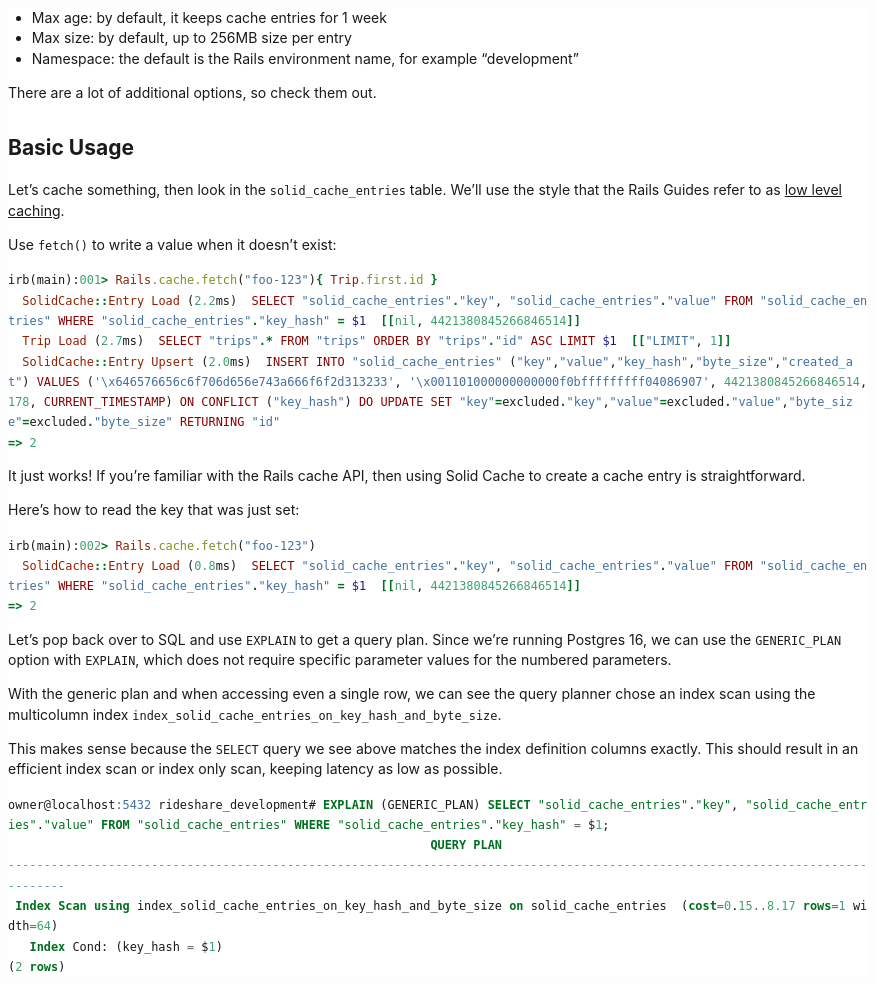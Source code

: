 - Max age: by default, it keeps cache entries for 1 week
- Max size: by default, up to 256MB size per entry
- Namespace: the default is the Rails environment name, for example “development”

There are a lot of additional options, so check them out.


## Basic Usage
Let’s cache something, then look in the `solid_cache_entries` table. We’ll use the style that the Rails Guides refer to as [low level caching](https://guides.rubyonrails.org/caching_with_rails.html#low-level-caching).

Use `fetch()` to write a value when it doesn’t exist:

```rb
irb(main):001> Rails.cache.fetch("foo-123"){ Trip.first.id }
  SolidCache::Entry Load (2.2ms)  SELECT "solid_cache_entries"."key", "solid_cache_entries"."value" FROM "solid_cache_entries" WHERE "solid_cache_entries"."key_hash" = $1  [[nil, 4421380845266846514]]
  Trip Load (2.7ms)  SELECT "trips".* FROM "trips" ORDER BY "trips"."id" ASC LIMIT $1  [["LIMIT", 1]]
  SolidCache::Entry Upsert (2.0ms)  INSERT INTO "solid_cache_entries" ("key","value","key_hash","byte_size","created_at") VALUES ('\x646576656c6f706d656e743a666f6f2d313233', '\x001101000000000000f0bfffffffff04086907', 4421380845266846514, 178, CURRENT_TIMESTAMP) ON CONFLICT ("key_hash") DO UPDATE SET "key"=excluded."key","value"=excluded."value","byte_size"=excluded."byte_size" RETURNING "id"
=> 2
```

It just works! If you’re familiar with the Rails cache API, then using Solid Cache to create a cache entry is straightforward.

Here’s how to read the key that was just set:

```rb
irb(main):002> Rails.cache.fetch("foo-123")
  SolidCache::Entry Load (0.8ms)  SELECT "solid_cache_entries"."key", "solid_cache_entries"."value" FROM "solid_cache_entries" WHERE "solid_cache_entries"."key_hash" = $1  [[nil, 4421380845266846514]]
=> 2
```

Let’s pop back over to SQL and use `EXPLAIN` to get a query plan. Since we’re running Postgres 16, we can use the `GENERIC_PLAN` option with `EXPLAIN`, which does not require specific parameter values for the numbered parameters.

With the generic plan and when accessing even a single row, we can see the query planner chose an index scan using the multicolumn index `index_solid_cache_entries_on_key_hash_and_byte_size`.

This makes sense because the `SELECT` query we see above matches the index definition columns exactly. This should result in an efficient index scan or index only scan, keeping latency as low as possible.


```sql
owner@localhost:5432 rideshare_development# EXPLAIN (GENERIC_PLAN) SELECT "solid_cache_entries"."key", "solid_cache_entries"."value" FROM "solid_cache_entries" WHERE "solid_cache_entries"."key_hash" = $1;
                                                           QUERY PLAN
--------------------------------------------------------------------------------------------------------------------------------
 Index Scan using index_solid_cache_entries_on_key_hash_and_byte_size on solid_cache_entries  (cost=0.15..8.17 rows=1 width=64)
   Index Cond: (key_hash = $1)
(2 rows)
```
